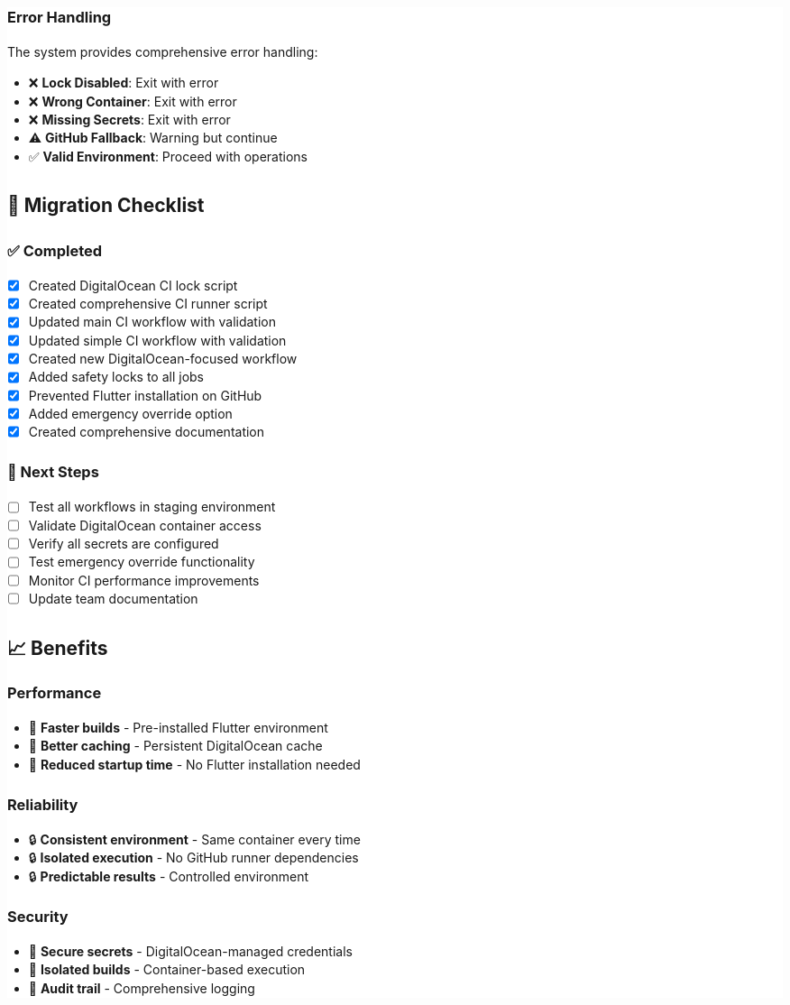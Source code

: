 ### Error Handling

The system provides comprehensive error handling:

- ❌ **Lock Disabled**: Exit with error
- ❌ **Wrong Container**: Exit with error
- ❌ **Missing Secrets**: Exit with error
- ⚠️ **GitHub Fallback**: Warning but continue
- ✅ **Valid Environment**: Proceed with operations

## 🚀 Migration Checklist

### ✅ Completed

- [x] Created DigitalOcean CI lock script
- [x] Created comprehensive CI runner script
- [x] Updated main CI workflow with validation
- [x] Updated simple CI workflow with validation
- [x] Created new DigitalOcean-focused workflow
- [x] Added safety locks to all jobs
- [x] Prevented Flutter installation on GitHub
- [x] Added emergency override option
- [x] Created comprehensive documentation

### 🔄 Next Steps

- [ ] Test all workflows in staging environment
- [ ] Validate DigitalOcean container access
- [ ] Verify all secrets are configured
- [ ] Test emergency override functionality
- [ ] Monitor CI performance improvements
- [ ] Update team documentation

## 📈 Benefits

### Performance
- 🚀 **Faster builds** - Pre-installed Flutter environment
- 🚀 **Better caching** - Persistent DigitalOcean cache
- 🚀 **Reduced startup time** - No Flutter installation needed

### Reliability
- 🔒 **Consistent environment** - Same container every time
- 🔒 **Isolated execution** - No GitHub runner dependencies
- 🔒 **Predictable results** - Controlled environment

### Security
- 🔐 **Secure secrets** - DigitalOcean-managed credentials
- 🔐 **Isolated builds** - Container-based execution
- 🔐 **Audit trail** - Comprehensive logging
